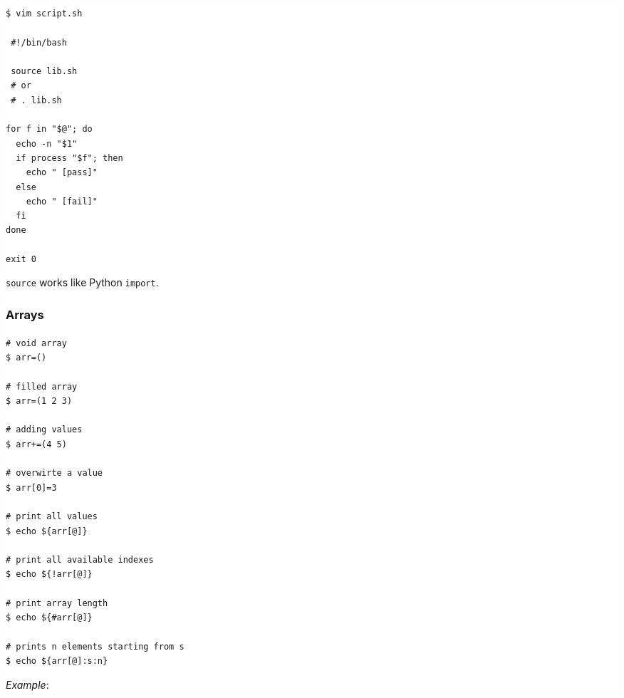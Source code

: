 ```shell
$ vim script.sh

 #!/bin/bash

 source lib.sh
 # or
 # . lib.sh

for f in "$@"; do
  echo -n "$1"
  if process "$f"; then
    echo " [pass]"
  else
    echo " [fail]"
  fi
done

exit 0
```

`source` works like Python `import`.

### Arrays

```shell
# void array
$ arr=()

# filled array
$ arr=(1 2 3)

# adding values
$ arr+=(4 5)

# overwirte a value
$ arr[0]=3

# print all values
$ echo ${arr[@]}

# print all available indexes 
$ echo ${!arr[@]}

# print array length
$ echo ${#arr[@]}

# prints n elements starting from s
$ echo ${arr[@]:s:n}
```

*Example*:
